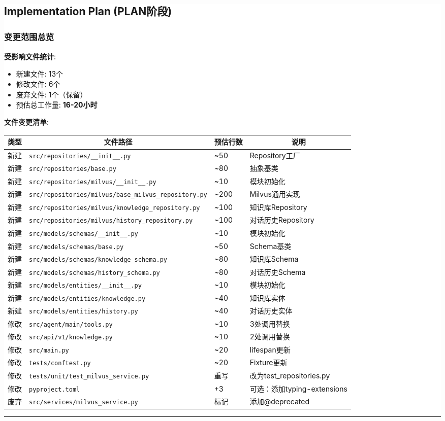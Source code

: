 
## Implementation Plan (PLAN阶段)

### 变更范围总览

**受影响文件统计**:
- 新建文件: 13个
- 修改文件: 6个  
- 废弃文件: 1个（保留）
- 预估总工作量: **16-20小时**

**文件变更清单**:

| 类型 | 文件路径 | 预估行数 | 说明 |
|-----|---------|---------|------|
| 新建 | `src/repositories/__init__.py` | ~50 | Repository工厂 |
| 新建 | `src/repositories/base.py` | ~80 | 抽象基类 |
| 新建 | `src/repositories/milvus/__init__.py` | ~10 | 模块初始化 |
| 新建 | `src/repositories/milvus/base_milvus_repository.py` | ~200 | Milvus通用实现 |
| 新建 | `src/repositories/milvus/knowledge_repository.py` | ~100 | 知识库Repository |
| 新建 | `src/repositories/milvus/history_repository.py` | ~100 | 对话历史Repository |
| 新建 | `src/models/schemas/__init__.py` | ~10 | 模块初始化 |
| 新建 | `src/models/schemas/base.py` | ~50 | Schema基类 |
| 新建 | `src/models/schemas/knowledge_schema.py` | ~80 | 知识库Schema |
| 新建 | `src/models/schemas/history_schema.py` | ~80 | 对话历史Schema |
| 新建 | `src/models/entities/__init__.py` | ~10 | 模块初始化 |
| 新建 | `src/models/entities/knowledge.py` | ~40 | 知识库实体 |
| 新建 | `src/models/entities/history.py` | ~40 | 对话历史实体 |
| 修改 | `src/agent/main/tools.py` | ~10 | 3处调用替换 |
| 修改 | `src/api/v1/knowledge.py` | ~10 | 2处调用替换 |
| 修改 | `src/main.py` | ~20 | lifespan更新 |
| 修改 | `tests/conftest.py` | ~20 | Fixture更新 |
| 修改 | `tests/unit/test_milvus_service.py` | 重写 | 改为test_repositories.py |
| 修改 | `pyproject.toml` | +3 | 可选：添加typing-extensions |
| 废弃 | `src/services/milvus_service.py` | 标记 | 添加@deprecated |

---
